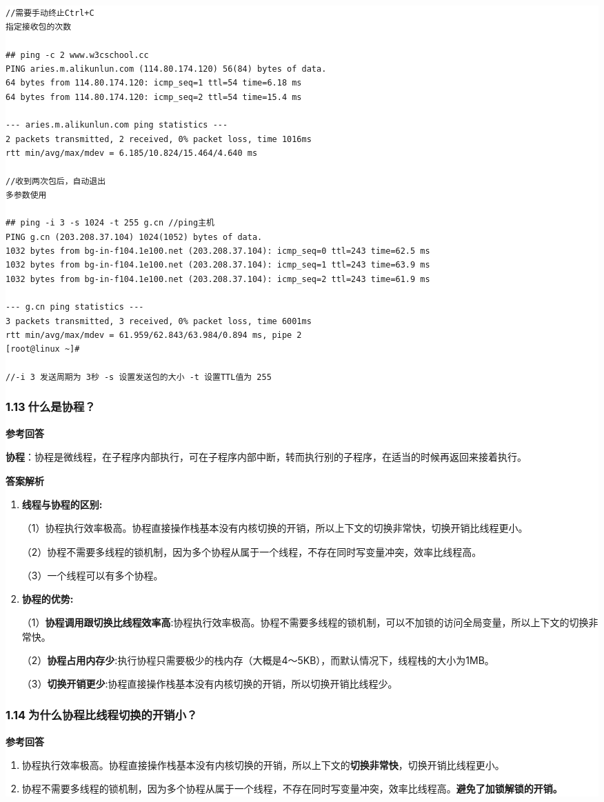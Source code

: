 ```shell
//需要手动终止Ctrl+C
指定接收包的次数

## ping -c 2 www.w3cschool.cc
PING aries.m.alikunlun.com (114.80.174.120) 56(84) bytes of data.
64 bytes from 114.80.174.120: icmp_seq=1 ttl=54 time=6.18 ms
64 bytes from 114.80.174.120: icmp_seq=2 ttl=54 time=15.4 ms

--- aries.m.alikunlun.com ping statistics ---
2 packets transmitted, 2 received, 0% packet loss, time 1016ms
rtt min/avg/max/mdev = 6.185/10.824/15.464/4.640 ms

//收到两次包后，自动退出
多参数使用

## ping -i 3 -s 1024 -t 255 g.cn //ping主机
PING g.cn (203.208.37.104) 1024(1052) bytes of data.
1032 bytes from bg-in-f104.1e100.net (203.208.37.104): icmp_seq=0 ttl=243 time=62.5 ms
1032 bytes from bg-in-f104.1e100.net (203.208.37.104): icmp_seq=1 ttl=243 time=63.9 ms
1032 bytes from bg-in-f104.1e100.net (203.208.37.104): icmp_seq=2 ttl=243 time=61.9 ms

--- g.cn ping statistics ---
3 packets transmitted, 3 received, 0% packet loss, time 6001ms
rtt min/avg/max/mdev = 61.959/62.843/63.984/0.894 ms, pipe 2
[root@linux ~]# 

//-i 3 发送周期为 3秒 -s 设置发送包的大小 -t 设置TTL值为 255
```

### 1.13 什么是协程？

**参考回答**

**协程**：协程是微线程，在子程序内部执行，可在子程序内部中断，转而执行别的子程序，在适当的时候再返回来接着执行。

**答案解析**

1. **线程与协程的区别:**

   （1）协程执行效率极高。协程直接操作栈基本没有内核切换的开销，所以上下文的切换非常快，切换开销比线程更小。

   （2）协程不需要多线程的锁机制，因为多个协程从属于一个线程，不存在同时写变量冲突，效率比线程高。

   （3）一个线程可以有多个协程。

2. **协程的优势:**

   （1）**协程调用跟切换比线程效率高**:协程执行效率极高。协程不需要多线程的锁机制，可以不加锁的访问全局变量，所以上下文的切换非常快。

   （2）**协程占用内存少**:执行协程只需要极少的栈内存（大概是4～5KB），而默认情况下，线程栈的大小为1MB。

   （3）**切换开销更少**:协程直接操作栈基本没有内核切换的开销，所以切换开销比线程少。

### 1.14 为什么协程比线程切换的开销小？

**参考回答**

1. 协程执行效率极高。协程直接操作栈基本没有内核切换的开销，所以上下文的**切换非常快**，切换开销比线程更小。

2. 协程不需要多线程的锁机制，因为多个协程从属于一个线程，不存在同时写变量冲突，效率比线程高。**避免了加锁解锁的开销。**


